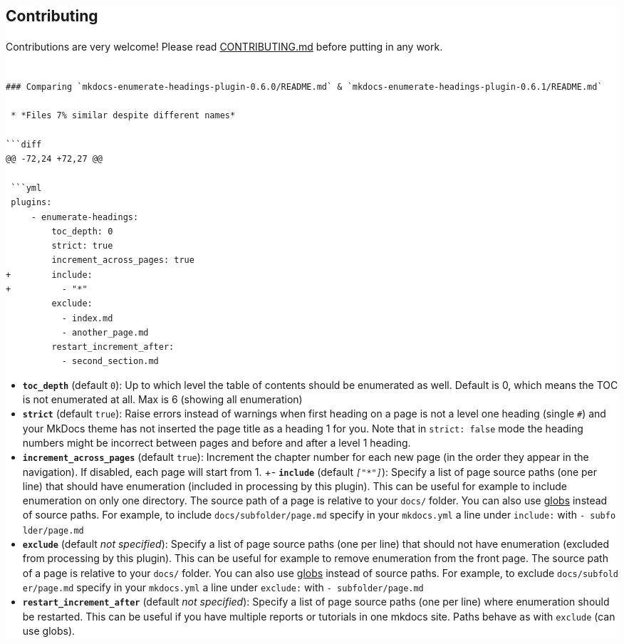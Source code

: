  ## Contributing
 
 Contributions are very welcome! Please read [CONTRIBUTING.md](CONTRIBUTING.md) before putting in any work.
```

### Comparing `mkdocs-enumerate-headings-plugin-0.6.0/README.md` & `mkdocs-enumerate-headings-plugin-0.6.1/README.md`

 * *Files 7% similar despite different names*

```diff
@@ -72,24 +72,27 @@
 
 ```yml
 plugins:
     - enumerate-headings:
         toc_depth: 0
         strict: true
         increment_across_pages: true
+        include:
+          - "*"
         exclude:
           - index.md
           - another_page.md
         restart_increment_after:
           - second_section.md
 ```
 
 - **`toc_depth`** (default `0`): Up to which level the table of contents should be enumerated as well. Default is 0, which means the TOC is not enumerated at all. Max is 6 (showing all enumeration)
 - **`strict`** (default `true`): Raise errors instead of warnings when first heading on a page is not a level one heading (single `#`) and your MkDocs theme has not inserted the page title as a heading 1 for you. Note that in `strict: false` mode the heading numbers might be incorrect between pages and before and after a level 1 heading.
 - **`increment_across_pages`** (default `true`): Increment the chapter number for each new page (in the order they appear in the navigation). If disabled, each page will start from 1.
+- **`include`** (default *`["*"]`*): Specify a list of page source paths (one per line) that should have enumeration (included in processing by this plugin). This can be useful for example to include enumeration on only one directory. The source path of a page is relative to your `docs/` folder. You can also use [globs](https://docs.python.org/3/library/glob.html) instead of source paths. For example, to include `docs/subfolder/page.md` specify in your `mkdocs.yml` a line under `include:` with `- subfolder/page.md`
 - **`exclude`** (default *not specified*): Specify a list of page source paths (one per line) that should not have enumeration (excluded from processing by this plugin). This can be useful for example to remove enumeration from the front page. The source path of a page is relative to your `docs/` folder. You can also use [globs](https://docs.python.org/3/library/glob.html) instead of source paths. For example, to exclude `docs/subfolder/page.md` specify in your `mkdocs.yml` a line under `exclude:` with `- subfolder/page.md`
 - **`restart_increment_after`** (default *not specified*): Specify a list of page source paths (one per line) where enumeration should be restarted. This can be useful if you have multiple reports or tutorials in one mkdocs site. Paths behave as with `exclude` (can use globs).
 